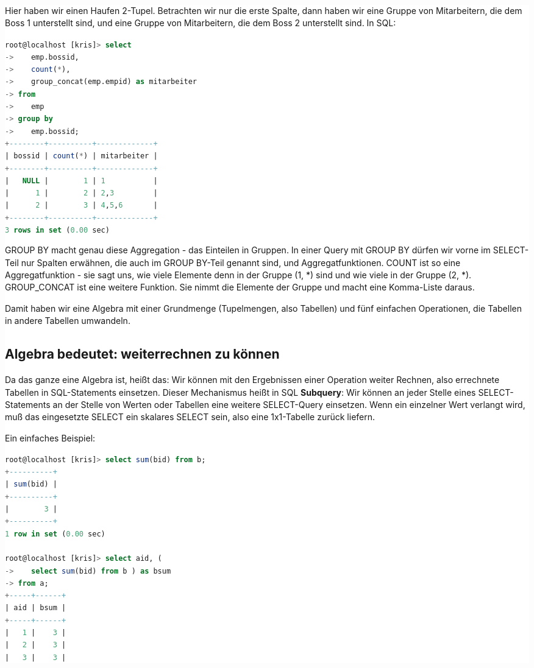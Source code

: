 Hier haben wir einen Haufen 2-Tupel. Betrachten wir nur die erste Spalte,
dann haben wir eine Gruppe von Mitarbeitern, die dem Boss 1 unterstellt
sind, und eine Gruppe von Mitarbeitern, die dem Boss 2 unterstellt sind. In
SQL:

```sql
root@localhost [kris]> select 
->    emp.bossid,
->    count(*), 
->    group_concat(emp.empid) as mitarbeiter 
-> from 
->    emp 
-> group by 
->    emp.bossid;
+--------+----------+-------------+
| bossid | count(*) | mitarbeiter |
+--------+----------+-------------+
|   NULL |        1 | 1           |
|      1 |        2 | 2,3         |
|      2 |        3 | 4,5,6       |
+--------+----------+-------------+
3 rows in set (0.00 sec)
```


GROUP BY macht genau diese Aggregation - das Einteilen in Gruppen. In einer
Query mit GROUP BY dürfen wir vorne im SELECT-Teil nur Spalten erwähnen, die
auch im GROUP BY-Teil genannt sind, und Aggregatfunktionen. COUNT ist so
eine Aggregatfunktion - sie sagt uns, wie viele Elemente denn in der Gruppe
(1, \*) sind und wie viele in der Gruppe (2, \*). GROUP_CONCAT ist eine
weitere Funktion. Sie nimmt die Elemente der Gruppe und macht eine
Komma-Liste daraus.

Damit haben wir eine Algebra mit einer Grundmenge (Tupelmengen, also
Tabellen) und fünf einfachen Operationen, die Tabellen in andere Tabellen
umwandeln.

## Algebra bedeutet: weiterrechnen zu können

Da das ganze eine Algebra ist, heißt das: Wir können mit den Ergebnissen
einer Operation weiter Rechnen, also errechnete Tabellen in SQL-Statements
einsetzen. Dieser Mechanismus heißt in SQL **Subquery**: Wir können an jeder
Stelle eines SELECT-Statements an der Stelle von Werten oder Tabellen eine
weitere SELECT-Query einsetzen. Wenn ein einzelner Wert verlangt wird, muß
das eingesetzte SELECT ein skalares SELECT sein, also eine 1x1-Tabelle
zurück liefern.

Ein einfaches Beispiel: 

```sql
root@localhost [kris]> select sum(bid) from b;
+----------+
| sum(bid) |
+----------+
|        3 |
+----------+
1 row in set (0.00 sec)

root@localhost [kris]> select aid, ( 
->    select sum(bid) from b ) as bsum 
-> from a;
+-----+------+
| aid | bsum |
+-----+------+
|   1 |    3 |
|   2 |    3 |
|   3 |    3 |
```